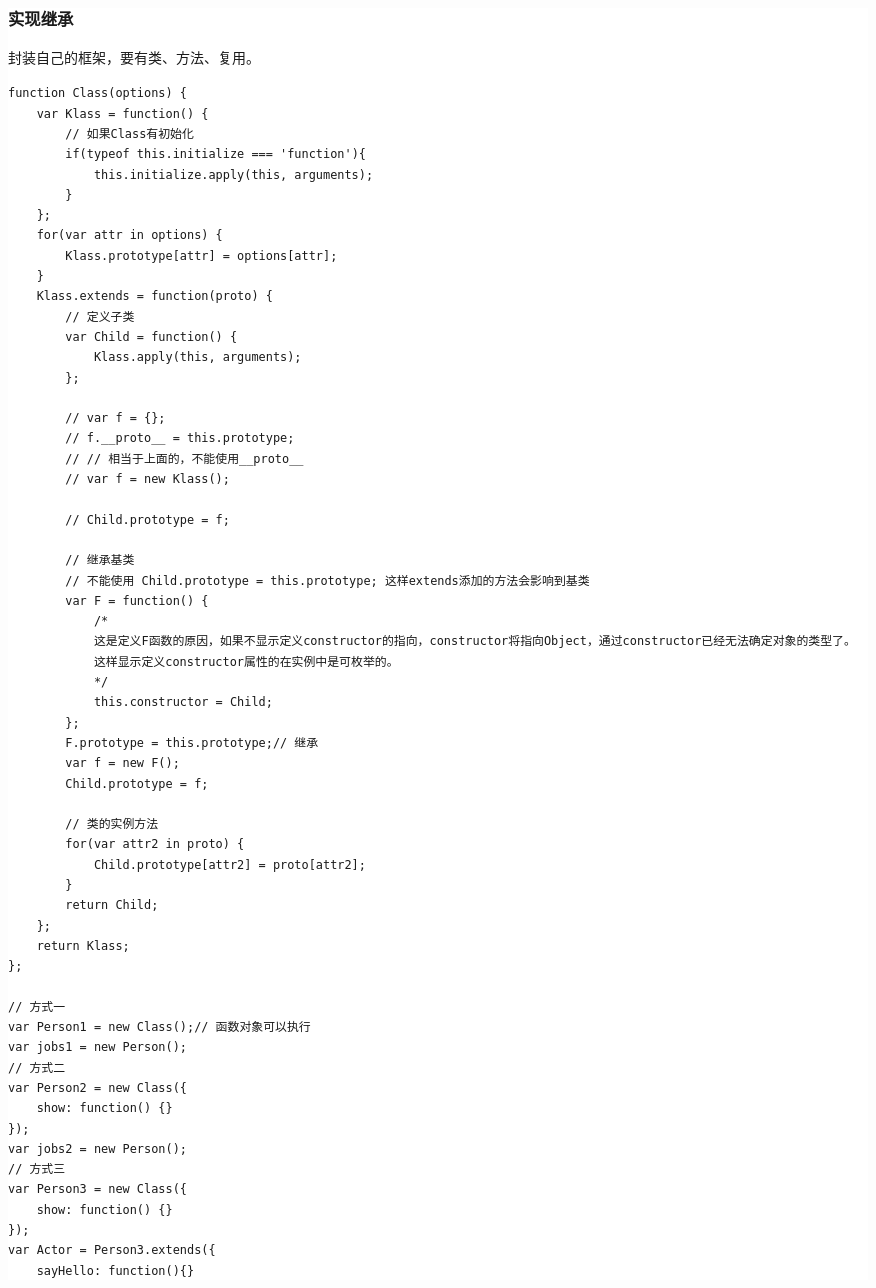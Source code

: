### 实现继承

封装自己的框架，要有类、方法、复用。

```
function Class(options) {
    var Klass = function() {
        // 如果Class有初始化
        if(typeof this.initialize === 'function'){
            this.initialize.apply(this, arguments);
        }
    };
    for(var attr in options) {
        Klass.prototype[attr] = options[attr];
    }
    Klass.extends = function(proto) {
        // 定义子类
        var Child = function() {
            Klass.apply(this, arguments);
        };

        // var f = {};
        // f.__proto__ = this.prototype;
        // // 相当于上面的，不能使用__proto__
        // var f = new Klass();

        // Child.prototype = f;

        // 继承基类
        // 不能使用 Child.prototype = this.prototype; 这样extends添加的方法会影响到基类
        var F = function() {
            /*
            这是定义F函数的原因，如果不显示定义constructor的指向，constructor将指向Object，通过constructor已经无法确定对象的类型了。
            这样显示定义constructor属性的在实例中是可枚举的。
            */
            this.constructor = Child;
        };
        F.prototype = this.prototype;// 继承
        var f = new F();
        Child.prototype = f;

        // 类的实例方法
        for(var attr2 in proto) {
            Child.prototype[attr2] = proto[attr2];
        }
        return Child;
    };
    return Klass;
};

// 方式一
var Person1 = new Class();// 函数对象可以执行
var jobs1 = new Person();
// 方式二
var Person2 = new Class({
    show: function() {}
});
var jobs2 = new Person();
// 方式三
var Person3 = new Class({
    show: function() {}
});
var Actor = Person3.extends({
    sayHello: function(){}
```